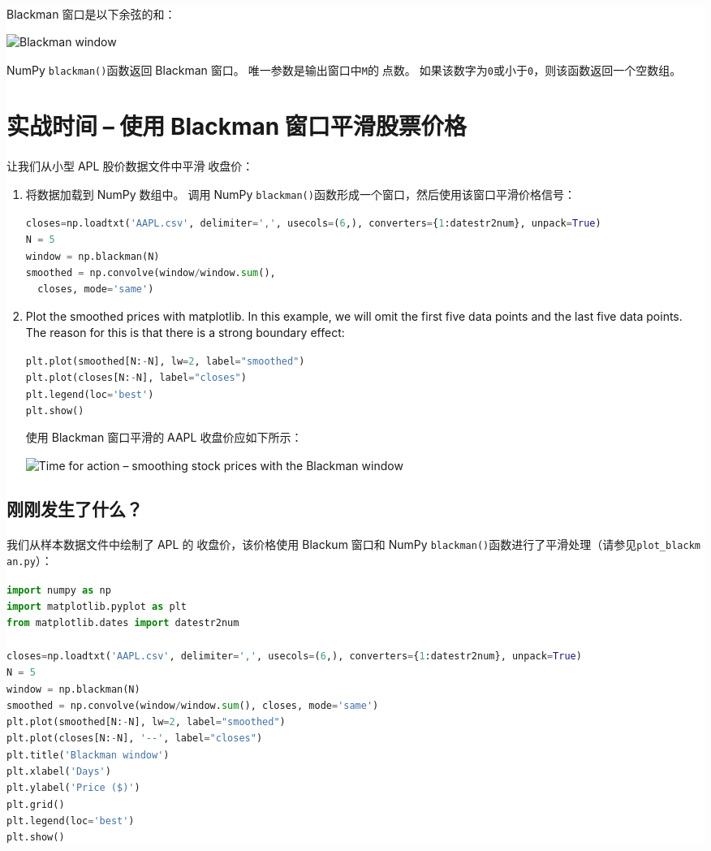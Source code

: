 Blackman 窗口是以下余弦的和：

![Blackman window](img/4154_07_12.jpg)

NumPy `blackman()`函数返回 Blackman 窗口。 唯一参数是输出窗口中`M`的  点数。 如果该数字为`0`或小于`0`，则该函数返回一个空数组。

# 实战时间 – 使用 Blackman 窗口平滑股票价格

让我们从小型 APL 股价数据文件中平滑  收盘价：

1.  将数据加载到 NumPy 数组中。 调用 NumPy `blackman()`函数形成一个窗口，然后使用该窗口平滑价格信号：

    ```py
    closes=np.loadtxt('AAPL.csv', delimiter=',', usecols=(6,), converters={1:datestr2num}, unpack=True)
    N = 5
    window = np.blackman(N)
    smoothed = np.convolve(window/window.sum(),
      closes, mode='same')
    ```

2.  Plot the smoothed prices with matplotlib. In this example, we will omit the first five data points and the last five data points. The reason for this is that there is a strong boundary effect:

    ```py
    plt.plot(smoothed[N:-N], lw=2, label="smoothed")
    plt.plot(closes[N:-N], label="closes")
    plt.legend(loc='best')
    plt.show()
    ```

    使用 Blackman 窗口平滑的 AAPL 收盘价应如下所示：

    ![Time for action – smoothing stock prices with the Blackman window](img/4154_07_03.jpg)

## 刚刚发生了什么？

我们从样本数据文件中绘制了 APL 的  收盘价，该价格使用 Blackum 窗口和 NumPy `blackman()`函数进行了平滑处理（请参见`plot_blackman.py`）：

```py
import numpy as np
import matplotlib.pyplot as plt
from matplotlib.dates import datestr2num

closes=np.loadtxt('AAPL.csv', delimiter=',', usecols=(6,), converters={1:datestr2num}, unpack=True)
N = 5
window = np.blackman(N)
smoothed = np.convolve(window/window.sum(), closes, mode='same')
plt.plot(smoothed[N:-N], lw=2, label="smoothed")
plt.plot(closes[N:-N], '--', label="closes")
plt.title('Blackman window')
plt.xlabel('Days')
plt.ylabel('Price ($)')
plt.grid()
plt.legend(loc='best')
plt.show()
```
